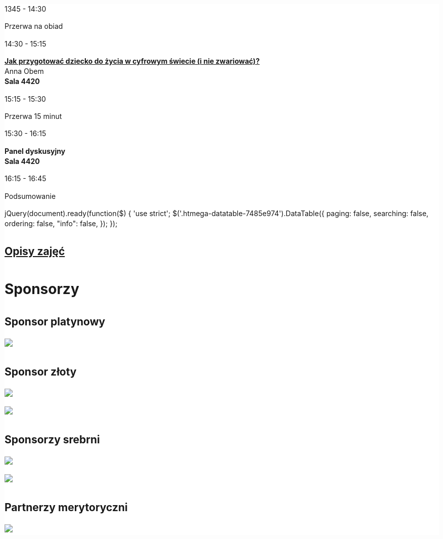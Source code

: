 1345 - 14:30

Przerwa na obiad

14:30 - 15:15

[**Jak przygotować dziecko do życia w cyfrowym świecie (i nie zwariować)?**](/zajecia-warszawa/#cyfrowy)  
Anna Obem  
**Sala 4420**

15:15 - 15:30

Przerwa 15 minut

15:30 - 16:15

**Panel dyskusyjny**  
**Sala 4420**

16:15 - 16:45

Podsumowanie

jQuery(document).ready(function($) { 'use strict'; $('.htmega-datatable-7485e974').DataTable({ paging: false, searching: false, ordering: false, "info": false, }); });

[Opisy zajęć](http://www.czarodziejekodu.pl/zajecia-warszawa/)
--------------------------------------------------------------

Sponsorzy
=========

Sponsor platynowy
-----------------

[![](https://www.czarodziejekodu.pl/wp-content/uploads/2019/08/2019deloitte.png)](https://www2.deloitte.com/pl/pl.html)

Sponsor złoty
-------------

[![](https://www.czarodziejekodu.pl/wp-content/uploads/2019/08/2019allegro.png)](https://allegro.pl)

[![](https://www.czarodziejekodu.pl/wp-content/uploads/2019/09/KMD_NEC_logo_RGB_black-768x258.png)](https://career.kmd.net/join-kmd-poland)

Sponsorzy srebrni
-----------------

[![](https://www.czarodziejekodu.pl/wp-content/uploads/2019/08/2019decerto.png)](https://decerto.pl)

[![](https://www.czarodziejekodu.pl/wp-content/uploads/2019/08/2019touk.png)](https://touk.pl)

Partnerzy merytoryczni
----------------------

[![](https://www.czarodziejekodu.pl/wp-content/uploads/2019/09/hycom_logo-1024x496.jpg)](https://www.hycom.pl)
